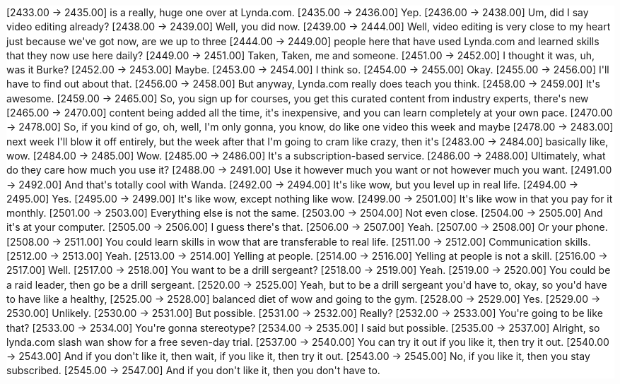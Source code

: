 [2433.00 → 2435.00] is a really, huge one over at Lynda.com.
[2435.00 → 2436.00] Yep.
[2436.00 → 2438.00] Um, did I say video editing already?
[2438.00 → 2439.00] Well, you did now.
[2439.00 → 2444.00] Well, video editing is very close to my heart just because we've got now, are we up to three
[2444.00 → 2449.00] people here that have used Lynda.com and learned skills that they now use here daily?
[2449.00 → 2451.00] Taken, Taken, me and someone.
[2451.00 → 2452.00] I thought it was, uh, was it Burke?
[2452.00 → 2453.00] Maybe.
[2453.00 → 2454.00] I think so.
[2454.00 → 2455.00] Okay.
[2455.00 → 2456.00] I'll have to find out about that.
[2456.00 → 2458.00] But anyway, Lynda.com really does teach you think.
[2458.00 → 2459.00] It's awesome.
[2459.00 → 2465.00] So, you sign up for courses, you get this curated content from industry experts, there's new
[2465.00 → 2470.00] content being added all the time, it's inexpensive, and you can learn completely at your own pace.
[2470.00 → 2478.00] So, if you kind of go, oh, well, I'm only gonna, you know, do like one video this week and maybe
[2478.00 → 2483.00] next week I'll blow it off entirely, but the week after that I'm going to cram like crazy, then it's
[2483.00 → 2484.00] basically like, wow.
[2484.00 → 2485.00] Wow.
[2485.00 → 2486.00] It's a subscription-based service.
[2486.00 → 2488.00] Ultimately, what do they care how much you use it?
[2488.00 → 2491.00] Use it however much you want or not however much you want.
[2491.00 → 2492.00] And that's totally cool with Wanda.
[2492.00 → 2494.00] It's like wow, but you level up in real life.
[2494.00 → 2495.00] Yes.
[2495.00 → 2499.00] It's like wow, except nothing like wow.
[2499.00 → 2501.00] It's like wow in that you pay for it monthly.
[2501.00 → 2503.00] Everything else is not the same.
[2503.00 → 2504.00] Not even close.
[2504.00 → 2505.00] And it's at your computer.
[2505.00 → 2506.00] I guess there's that.
[2506.00 → 2507.00] Yeah.
[2507.00 → 2508.00] Or your phone.
[2508.00 → 2511.00] You could learn skills in wow that are transferable to real life.
[2511.00 → 2512.00] Communication skills.
[2512.00 → 2513.00] Yeah.
[2513.00 → 2514.00] Yelling at people.
[2514.00 → 2516.00] Yelling at people is not a skill.
[2516.00 → 2517.00] Well.
[2517.00 → 2518.00] You want to be a drill sergeant?
[2518.00 → 2519.00] Yeah.
[2519.00 → 2520.00] You could be a raid leader, then go be a drill sergeant.
[2520.00 → 2525.00] Yeah, but to be a drill sergeant you'd have to, okay, so you'd have to have like a healthy,
[2525.00 → 2528.00] balanced diet of wow and going to the gym.
[2528.00 → 2529.00] Yes.
[2529.00 → 2530.00] Unlikely.
[2530.00 → 2531.00] But possible.
[2531.00 → 2532.00] Really?
[2532.00 → 2533.00] You're going to be like that?
[2533.00 → 2534.00] You're gonna stereotype?
[2534.00 → 2535.00] I said but possible.
[2535.00 → 2537.00] Alright, so lynda.com slash wan show for a free seven-day trial.
[2537.00 → 2540.00] You can try it out if you like it, then try it out.
[2540.00 → 2543.00] And if you don't like it, then wait, if you like it, then try it out.
[2543.00 → 2545.00] No, if you like it, then you stay subscribed.
[2545.00 → 2547.00] And if you don't like it, then you don't have to.